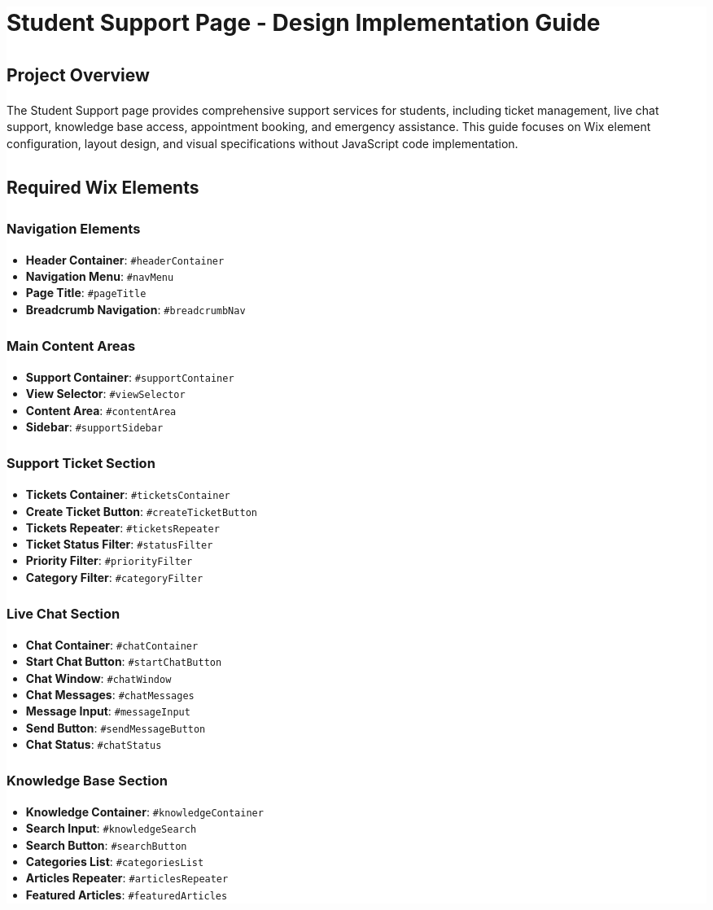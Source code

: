 # Student Support Page - Design Implementation Guide

## Project Overview

The Student Support page provides comprehensive support services for students, including ticket management, live chat support, knowledge base access, appointment booking, and emergency assistance. This guide focuses on Wix element configuration, layout design, and visual specifications without JavaScript code implementation.

## Required Wix Elements

### Navigation Elements
- **Header Container**: `#headerContainer`
- **Navigation Menu**: `#navMenu`
- **Page Title**: `#pageTitle`
- **Breadcrumb Navigation**: `#breadcrumbNav`

### Main Content Areas
- **Support Container**: `#supportContainer`
- **View Selector**: `#viewSelector`
- **Content Area**: `#contentArea`
- **Sidebar**: `#supportSidebar`

### Support Ticket Section
- **Tickets Container**: `#ticketsContainer`
- **Create Ticket Button**: `#createTicketButton`
- **Tickets Repeater**: `#ticketsRepeater`
- **Ticket Status Filter**: `#statusFilter`
- **Priority Filter**: `#priorityFilter`
- **Category Filter**: `#categoryFilter`

### Live Chat Section
- **Chat Container**: `#chatContainer`
- **Start Chat Button**: `#startChatButton`
- **Chat Window**: `#chatWindow`
- **Chat Messages**: `#chatMessages`
- **Message Input**: `#messageInput`
- **Send Button**: `#sendMessageButton`
- **Chat Status**: `#chatStatus`

### Knowledge Base Section
- **Knowledge Container**: `#knowledgeContainer`
- **Search Input**: `#knowledgeSearch`
- **Search Button**: `#searchButton`
- **Categories List**: `#categoriesList`
- **Articles Repeater**: `#articlesRepeater`
- **Featured Articles**: `#featuredArticles`
